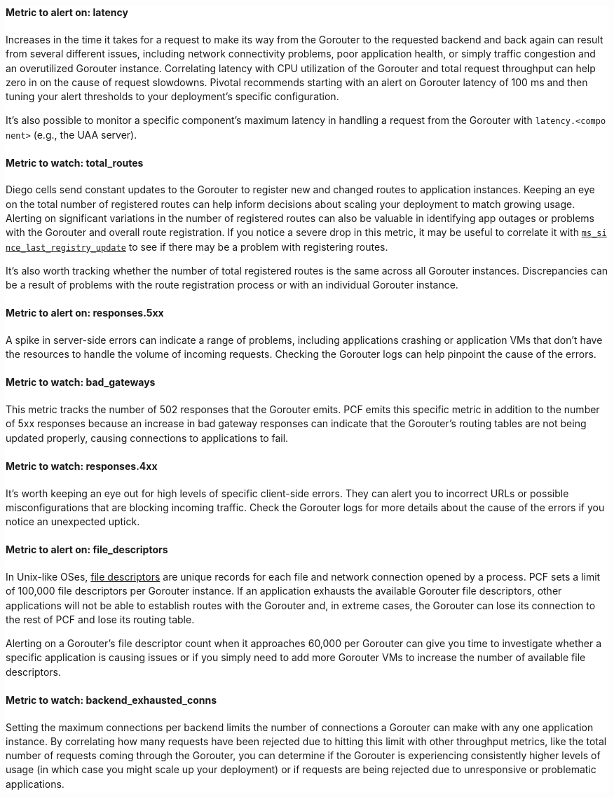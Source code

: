#### Metric to alert on: latency
Increases in the time it takes for a request to make its way from the Gorouter to the requested backend and back again can result from several different issues, including network connectivity problems, poor application health, or simply traffic congestion and an overutilized Gorouter instance. Correlating latency with CPU utilization of the Gorouter and total request throughput can help zero in on the cause of request slowdowns. Pivotal recommends starting with an alert on Gorouter latency of 100 ms and then tuning your alert thresholds to your deployment’s specific configuration.

It’s also possible to monitor a specific component’s maximum latency in handling a request from the Gorouter with `latency.<component>` (e.g., the UAA server).

#### Metric to watch: total_routes
Diego cells send constant updates to the Gorouter to register new and changed routes to application instances. Keeping an eye on the total number of registered routes can help inform decisions about scaling your deployment to match growing usage. Alerting on significant variations in the number of registered routes can also be valuable in identifying app outages or problems with the Gorouter and overall route registration. If you notice a severe drop in this metric, it may be useful to correlate it with [`ms_since_last_registry_update`](#metric-to-alert-on-ms-since-last-registry-update) to see if there may be a problem with registering routes.

It’s also worth tracking whether the number of total registered routes is the same across all Gorouter instances. Discrepancies can be a result of problems with the route registration process or with an individual Gorouter instance.

#### Metric to alert on: responses.5xx
A spike in server-side errors can indicate a range of problems, including applications crashing or application VMs that don’t have the resources to handle the volume of incoming requests. Checking the Gorouter logs can help pinpoint the cause of the errors. 

#### Metric to watch: bad_gateways
This metric tracks the number of 502 responses that the Gorouter emits. PCF emits this specific metric in addition to the number of 5xx responses because an increase in bad gateway responses can indicate that the Gorouter’s routing tables are not being updated properly, causing connections to applications to fail.

#### Metric to watch: responses.4xx
It’s worth keeping an eye out for high levels of specific client-side errors. They can alert you to incorrect URLs or possible misconfigurations that are blocking incoming traffic. Check the Gorouter logs for more details about the cause of the errors if you notice an unexpected uptick.

#### Metric to alert on: file_descriptors
In Unix-like OSes, [file descriptors][file-descriptors] are unique records for each file and network connection opened by a process. PCF sets a limit of 100,000 file descriptors per Gorouter instance. If an application exhausts the available Gorouter file descriptors, other applications will not be able to establish routes with the Gorouter and, in extreme cases, the Gorouter can lose its connection to the rest of PCF and lose its routing table.

Alerting on a Gorouter’s file descriptor count when it approaches 60,000 per Gorouter can give you time to investigate whether a specific application is causing issues or if you simply need to add more Gorouter VMs to increase the number of available file descriptors.

#### Metric to watch: backend_exhausted_conns
Setting the maximum connections per backend limits the number of connections a Gorouter can make with any one application instance. By correlating how many requests have been rejected due to hitting this limit with other throughput metrics, like the total number of requests coming through the Gorouter, you can determine if the Gorouter is experiencing consistently higher levels of usage (in which case you might scale up your deployment) or if requests are being rejected due to unresponsive or problematic applications.


[part-one]: https://www.datadoghq.com/blog/pivotal-cloud-foundry-architecture
[part-three]: https://www.datadoghq.com/blog/collecting-pcf-logs
[part-four]: https://www.datadoghq.com/blog/pcf-monitoring-with-datadog
[capacity-management]: https://content.pivotal.io/blog/keep-your-app-platform-in-a-happy-state-an-operators-guide-to-capacity-management-on-pivotal-cloud-foundry
[pcf-healthwatch]: http://docs.pivotal.io/pcf-healthwatch/index.html
[persistent-disks]: https://bosh.io/docs/persistent-disks/
[file-descriptors]: https://en.wikipedia.org/wiki/File_descriptor
[healthwatch-api]: http://docs.pivotal.io/pcf-healthwatch/api/free-chunks.html
[loggregator-api]: https://github.com/cloudfoundry/loggregator-api
[pcf-apps-manager]: https://docs.pivotal.io/pivotalcf/console/
[max-containers]: https://github.com/cloudfoundry/garden-runc-release/blob/v1.16.4/jobs/garden/spec#L146-L148
[free-chunks]: http://docs.pivotal.io/pcf-healthwatch/api/free-chunks.html
[cf-cli]: https://docs.run.pivotal.io/cf-cli/